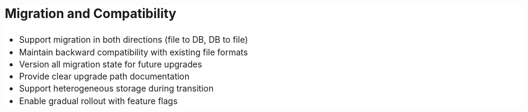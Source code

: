 ## Migration and Compatibility

- Support migration in both directions (file to DB, DB to file)
- Maintain backward compatibility with existing file formats
- Version all migration state for future upgrades
- Provide clear upgrade path documentation
- Support heterogeneous storage during transition
- Enable gradual rollout with feature flags